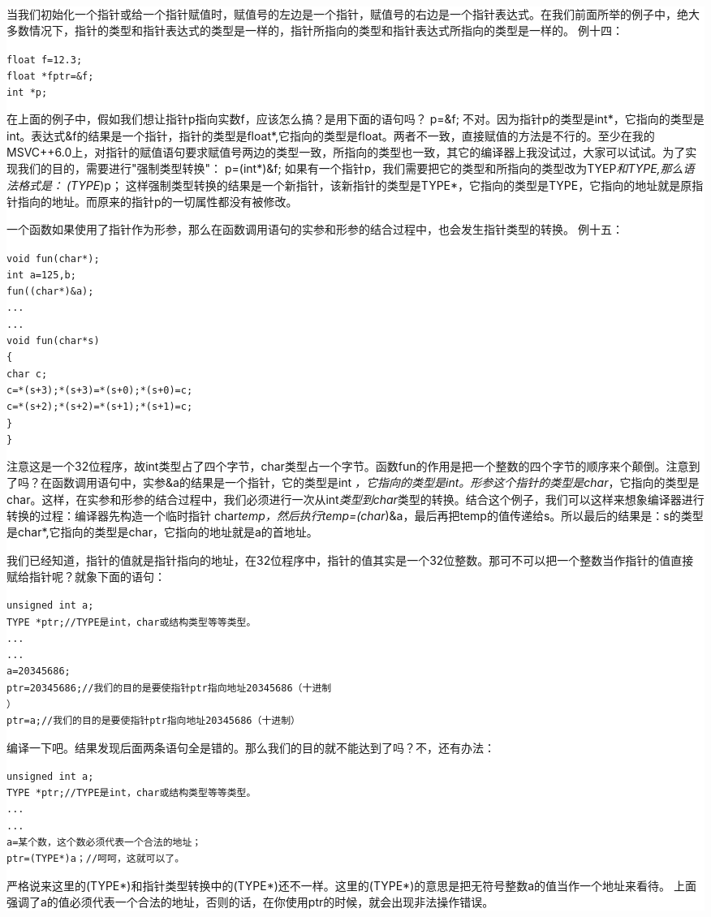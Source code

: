 当我们初始化一个指针或给一个指针赋值时，赋值号的左边是一个指针，赋值号的右边是一个指针表达式。在我们前面所举的例子中，绝大多数情况下，指针的类型和指针表达式的类型是一样的，指针所指向的类型和指针表达式所指向的类型是一样的。 
例十四： 
```
float f=12.3; 
float *fptr=&f; 
int *p; 
```

在上面的例子中，假如我们想让指针p指向实数f，应该怎么搞？是用下面的语句吗？ 
p=&f; 
不对。因为指针p的类型是int*，它指向的类型是int。表达式&f的结果是一个指针，指针的类型是float*,它指向的类型是float。两者不一致，直接赋值的方法是不行的。至少在我的MSVC++6.0上，对指针的赋值语句要求赋值号两边的类型一致，所指向的类型也一致，其它的编译器上我没试过，大家可以试试。为了实现我们的目的，需要进行"强制类型转换"： 
p=(int*)&f; 
如果有一个指针p，我们需要把它的类型和所指向的类型改为TYEP*和TYPE,那么语法格式是： 
(TYPE*)p； 
这样强制类型转换的结果是一个新指针，该新指针的类型是TYPE*，它指向的类型是TYPE，它指向的地址就是原指针指向的地址。而原来的指针p的一切属性都没有被修改。 

一个函数如果使用了指针作为形参，那么在函数调用语句的实参和形参的结合过程中，也会发生指针类型的转换。 
例十五：
``` 
void fun(char*); 
int a=125,b; 
fun((char*)&a); 
... 
... 
void fun(char*s) 
{ 
char c; 
c=*(s+3);*(s+3)=*(s+0);*(s+0)=c; 
c=*(s+2);*(s+2)=*(s+1);*(s+1)=c; 
} 
} 
```
注意这是一个32位程序，故int类型占了四个字节，char类型占一个字节。函数fun的作用是把一个整数的四个字节的顺序来个颠倒。注意到了吗？在函数调用语句中，实参&a的结果是一个指针，它的类型是int *，它指向的类型是int。形参这个指针的类型是char*，它指向的类型是char。这样，在实参和形参的结合过程中，我们必须进行一次从int*类型到char*类型的转换。结合这个例子，我们可以这样来想象编译器进行转换的过程：编译器先构造一个临时指针 char*temp，然后执行temp=(char*)&a，最后再把temp的值传递给s。所以最后的结果是：s的类型是char*,它指向的类型是char，它指向的地址就是a的首地址。 

我们已经知道，指针的值就是指针指向的地址，在32位程序中，指针的值其实是一个32位整数。那可不可以把一个整数当作指针的值直接赋给指针呢？就象下面的语句： 
```
unsigned int a; 
TYPE *ptr;//TYPE是int，char或结构类型等等类型。 
... 
... 
a=20345686; 
ptr=20345686;//我们的目的是要使指针ptr指向地址20345686（十进制 
） 
ptr=a;//我们的目的是要使指针ptr指向地址20345686（十进制） 
```
编译一下吧。结果发现后面两条语句全是错的。那么我们的目的就不能达到了吗？不，还有办法： 
```
unsigned int a; 
TYPE *ptr;//TYPE是int，char或结构类型等等类型。 
... 
... 
a=某个数，这个数必须代表一个合法的地址； 
ptr=(TYPE*)a；//呵呵，这就可以了。 
```
严格说来这里的(TYPE*)和指针类型转换中的(TYPE*)还不一样。这里的(TYPE*)的意思是把无符号整数a的值当作一个地址来看待。 
上面强调了a的值必须代表一个合法的地址，否则的话，在你使用ptr的时候，就会出现非法操作错误。 
